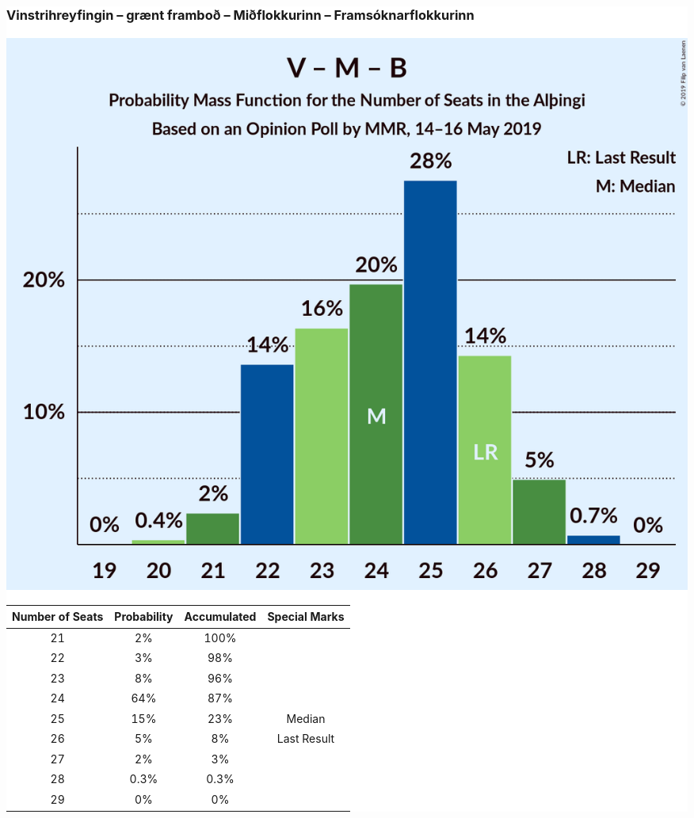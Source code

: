 ### Vinstrihreyfingin – grænt framboð – Miðflokkurinn – Framsóknarflokkurinn

![Graph with seats probability mass function not yet produced](2019-05-16-MMR-coalitions-seats-pmf-v–m–b.png "Seats Probability Mass Function")

| Number of Seats | Probability | Accumulated | Special Marks |
|:---------------:|:-----------:|:-----------:|:-------------:|
| 21 | 2% | 100% |  |
| 22 | 3% | 98% |  |
| 23 | 8% | 96% |  |
| 24 | 64% | 87% |  |
| 25 | 15% | 23% | Median |
| 26 | 5% | 8% | Last Result |
| 27 | 2% | 3% |  |
| 28 | 0.3% | 0.3% |  |
| 29 | 0% | 0% |  |
